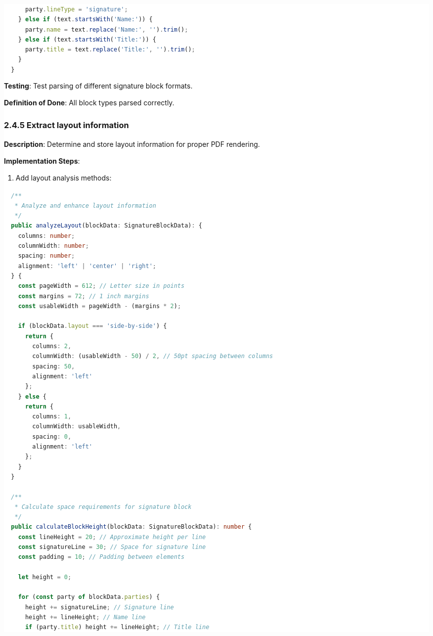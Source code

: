```typescript
      party.lineType = 'signature';
    } else if (text.startsWith('Name:')) {
      party.name = text.replace('Name:', '').trim();
    } else if (text.startsWith('Title:')) {
      party.title = text.replace('Title:', '').trim();
    }
  }
```

**Testing**: Test parsing of different signature block formats.

**Definition of Done**: All block types parsed correctly.

### 2.4.5 Extract layout information

**Description**: Determine and store layout information for proper PDF rendering.

**Implementation Steps**:

1. Add layout analysis methods:
```typescript
  /**
   * Analyze and enhance layout information
   */
  public analyzeLayout(blockData: SignatureBlockData): {
    columns: number;
    columnWidth: number;
    spacing: number;
    alignment: 'left' | 'center' | 'right';
  } {
    const pageWidth = 612; // Letter size in points
    const margins = 72; // 1 inch margins
    const usableWidth = pageWidth - (margins * 2);
    
    if (blockData.layout === 'side-by-side') {
      return {
        columns: 2,
        columnWidth: (usableWidth - 50) / 2, // 50pt spacing between columns
        spacing: 50,
        alignment: 'left'
      };
    } else {
      return {
        columns: 1,
        columnWidth: usableWidth,
        spacing: 0,
        alignment: 'left'
      };
    }
  }

  /**
   * Calculate space requirements for signature block
   */
  public calculateBlockHeight(blockData: SignatureBlockData): number {
    const lineHeight = 20; // Approximate height per line
    const signatureLine = 30; // Space for signature line
    const padding = 10; // Padding between elements
    
    let height = 0;
    
    for (const party of blockData.parties) {
      height += signatureLine; // Signature line
      height += lineHeight; // Name line
      if (party.title) height += lineHeight; // Title line
```